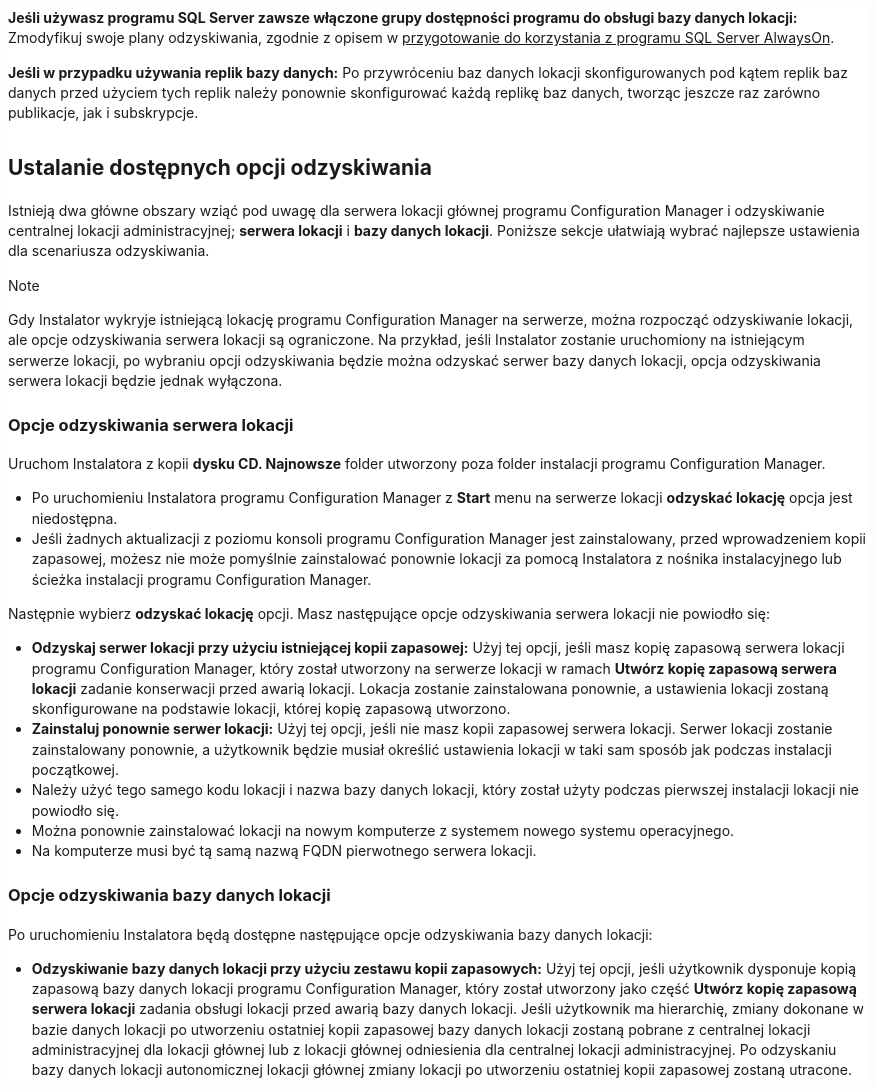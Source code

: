 **Jeśli używasz programu SQL Server zawsze włączone grupy dostępności programu do obsługi bazy danych lokacji:** Zmodyfikuj swoje plany odzyskiwania, zgodnie z opisem w [przygotowanie do korzystania z programu SQL Server AlwaysOn](/sccm/core/servers/deploy/configure/sql-server-alwayson-for-a-highly-available-site-database#changes-for-site-recovery).

**Jeśli w przypadku używania replik bazy danych:** Po przywróceniu baz danych lokacji skonfigurowanych pod kątem replik baz danych przed użyciem tych replik należy ponownie skonfigurować każdą replikę baz danych, tworząc jeszcze raz zarówno publikacje, jak i subskrypcje.

## <a name="determine-your-recovery-options"></a>Ustalanie dostępnych opcji odzyskiwania
Istnieją dwa główne obszary wziąć pod uwagę dla serwera lokacji głównej programu Configuration Manager i odzyskiwanie centralnej lokacji administracyjnej; **serwera lokacji** i **bazy danych lokacji**.
Poniższe sekcje ułatwiają wybrać najlepsze ustawienia dla scenariusza odzyskiwania.

> [!NOTE]   
> Gdy Instalator wykryje istniejącą lokację programu Configuration Manager na serwerze, można rozpocząć odzyskiwanie lokacji, ale opcje odzyskiwania serwera lokacji są ograniczone. Na przykład, jeśli Instalator zostanie uruchomiony na istniejącym serwerze lokacji, po wybraniu opcji odzyskiwania będzie można odzyskać serwer bazy danych lokacji, opcja odzyskiwania serwera lokacji będzie jednak wyłączona.

### <a name="site-server-recovery-options"></a>Opcje odzyskiwania serwera lokacji
Uruchom Instalatora z kopii **dysku CD. Najnowsze** folder utworzony poza folder instalacji programu Configuration Manager.
-   Po uruchomieniu Instalatora programu Configuration Manager z **Start** menu na serwerze lokacji **odzyskać lokację** opcja jest niedostępna.
-   Jeśli żadnych aktualizacji z poziomu konsoli programu Configuration Manager jest zainstalowany, przed wprowadzeniem kopii zapasowej, możesz nie może pomyślnie zainstalować ponownie lokacji za pomocą Instalatora z nośnika instalacyjnego lub ścieżka instalacji programu Configuration Manager.

Następnie wybierz **odzyskać lokację** opcji. Masz następujące opcje odzyskiwania serwera lokacji nie powiodło się:

-   **Odzyskaj serwer lokacji przy użyciu istniejącej kopii zapasowej:** Użyj tej opcji, jeśli masz kopię zapasową serwera lokacji programu Configuration Manager, który został utworzony na serwerze lokacji w ramach **Utwórz kopię zapasową serwera lokacji** zadanie konserwacji przed awarią lokacji. Lokacja zostanie zainstalowana ponownie, a ustawienia lokacji zostaną skonfigurowane na podstawie lokacji, której kopię zapasową utworzono.
-   **Zainstaluj ponownie serwer lokacji:** Użyj tej opcji, jeśli nie masz kopii zapasowej serwera lokacji. Serwer lokacji zostanie zainstalowany ponownie, a użytkownik będzie musiał określić ustawienia lokacji w taki sam sposób jak podczas instalacji początkowej.
  -   Należy użyć tego samego kodu lokacji i nazwa bazy danych lokacji, który został użyty podczas pierwszej instalacji lokacji nie powiodło się.
  -   Można ponownie zainstalować lokacji na nowym komputerze z systemem nowego systemu operacyjnego.
  -   Na komputerze musi być tą samą nazwą FQDN pierwotnego serwera lokacji.   

### <a name="site-database-recovery-options"></a>Opcje odzyskiwania bazy danych lokacji
Po uruchomieniu Instalatora będą dostępne następujące opcje odzyskiwania bazy danych lokacji:
-   **Odzyskiwanie bazy danych lokacji przy użyciu zestawu kopii zapasowych:** Użyj tej opcji, jeśli użytkownik dysponuje kopią zapasową bazy danych lokacji programu Configuration Manager, który został utworzony jako część **Utwórz kopię zapasową serwera lokacji** zadania obsługi lokacji przed awarią bazy danych lokacji. Jeśli użytkownik ma hierarchię, zmiany dokonane w bazie danych lokacji po utworzeniu ostatniej kopii zapasowej bazy danych lokacji zostaną pobrane z centralnej lokacji administracyjnej dla lokacji głównej lub z lokacji głównej odniesienia dla centralnej lokacji administracyjnej. Po odzyskaniu bazy danych lokacji autonomicznej lokacji głównej zmiany lokacji po utworzeniu ostatniej kopii zapasowej zostaną utracone.
